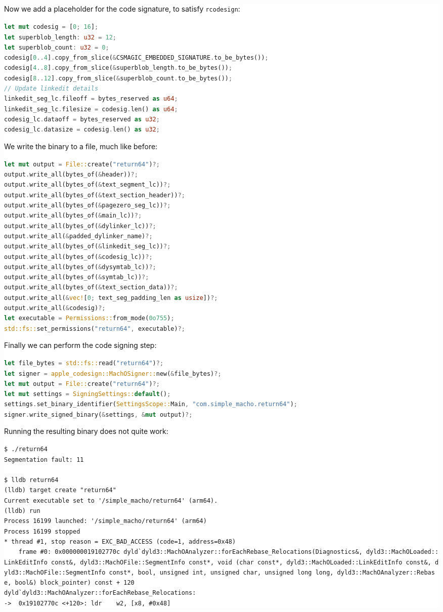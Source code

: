 ```rust
```

Now we add a placeholder for the code signature, to satisfy `rcodesign`:
```rust
let mut codesig = [0; 16];
let superblob_length: u32 = 12;
let superblob_count: u32 = 0;
codesig[0..4].copy_from_slice(&CSMAGIC_EMBEDDED_SIGNATURE.to_be_bytes());
codesig[4..8].copy_from_slice(&superblob_length.to_be_bytes());
codesig[8..12].copy_from_slice(&superblob_count.to_be_bytes());
// Update linkedit details
linkedit_seg_lc.fileoff = bytes_reserved as u64;
linkedit_seg_lc.filesize = codesig.len() as u64;
codesig_lc.dataoff = bytes_reserved as u32;
codesig_lc.datasize = codesig.len() as u32;
```

We write the binary to a file, much like before:
```rust
let mut output = File::create("return64")?;
output.write_all(bytes_of(&header))?;
output.write_all(bytes_of(&text_segment_lc))?;
output.write_all(bytes_of(&text_section_header))?;
output.write_all(bytes_of(&pagezero_seg_lc))?;
output.write_all(bytes_of(&main_lc))?;
output.write_all(bytes_of(&dylinker_lc))?;
output.write_all(&padded_dylinker_name)?;
output.write_all(bytes_of(&linkedit_seg_lc))?;
output.write_all(bytes_of(&codesig_lc))?;
output.write_all(bytes_of(&dysymtab_lc))?;
output.write_all(bytes_of(&symtab_lc))?;
output.write_all(bytes_of(&text_section_data))?;
output.write_all(&vec![0; text_seg_padding_len as usize])?;
output.write_all(&codesig)?;
let executable = Permissions::from_mode(0o755);
std::fs::set_permissions("return64", executable)?;
```

Finally we can perform the code signing step:
```rust
let file_bytes = std::fs::read("return64")?;
let signer = apple_codesign::MachOSigner::new(&file_bytes)?;
let mut output = File::create("return64")?;
let mut settings = SigningSettings::default();
settings.set_binary_identifier(SettingsScope::Main, "com.simple_macho.return64");
signer.write_signed_binary(&settings, &mut output)?;
```

Running the resulting binary does not quite work:
```
$ ./return64
Segmentation fault: 11

$ lldb return64
(lldb) target create "return64"
Current executable set to '/simple_macho/return64' (arm64).
(lldb) run
Process 16199 launched: '/simple_macho/return64' (arm64)
Process 16199 stopped
* thread #1, stop reason = EXC_BAD_ACCESS (code=1, address=0x48)
    frame #0: 0x000000019102770c dyld`dyld3::MachOAnalyzer::forEachRebase_Relocations(Diagnostics&, dyld3::MachOLoaded::LinkEditInfo const&, dyld3::MachOFile::SegmentInfo const*, void (char const*, dyld3::MachOLoaded::LinkEditInfo const&, dyld3::MachOFile::SegmentInfo const*, bool, unsigned int, unsigned char, unsigned long long, dyld3::MachOAnalyzer::Rebase, bool&) block_pointer) const + 120
dyld`dyld3::MachOAnalyzer::forEachRebase_Relocations:
->  0x19102770c <+120>: ldr    w2, [x8, #0x48]
```

[^1]: MacOS Sonoma 14.4 running on an M1 MacBook Pro